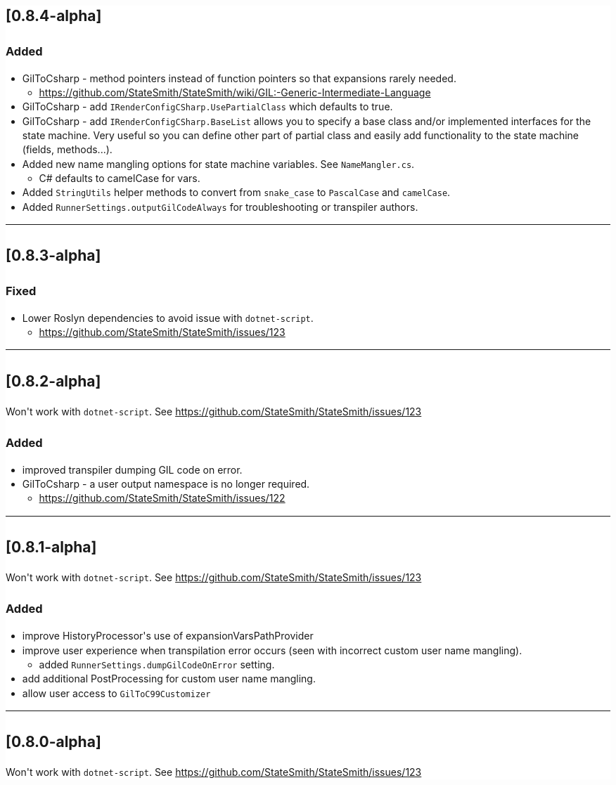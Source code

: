
## [0.8.4-alpha]
### Added
- GilToCsharp - method pointers instead of function pointers so that expansions rarely needed.
  - https://github.com/StateSmith/StateSmith/wiki/GIL:-Generic-Intermediate-Language
- GilToCsharp - add `IRenderConfigCSharp.UsePartialClass` which defaults to true.
- GilToCsharp - add `IRenderConfigCSharp.BaseList` allows you to specify a base class and/or implemented interfaces for the state machine.
  Very useful so you can define other part of partial class and easily add functionality
  to the state machine (fields, methods...).
- Added new name mangling options for state machine variables. See `NameMangler.cs`.
  - C# defaults to camelCase for vars.
- Added `StringUtils` helper methods to convert from `snake_case` to `PascalCase` and `camelCase`.
- Added `RunnerSettings.outputGilCodeAlways` for troubleshooting or transpiler authors.

---

## [0.8.3-alpha]
### Fixed
- Lower Roslyn dependencies to avoid issue with `dotnet-script`.
  - https://github.com/StateSmith/StateSmith/issues/123

---

## [0.8.2-alpha]
Won't work with `dotnet-script`. See https://github.com/StateSmith/StateSmith/issues/123

### Added
- improved transpiler dumping GIL code on error.
- GilToCsharp - a user output namespace is no longer required.
  - https://github.com/StateSmith/StateSmith/issues/122

----

## [0.8.1-alpha]
Won't work with `dotnet-script`. See https://github.com/StateSmith/StateSmith/issues/123

### Added
- improve HistoryProcessor's use of expansionVarsPathProvider
- improve user experience when transpilation error occurs (seen with incorrect custom user name mangling).
  - added `RunnerSettings.dumpGilCodeOnError` setting.
- add additional PostProcessing for custom user name mangling.
- allow user access to `GilToC99Customizer`

----

## [0.8.0-alpha]
Won't work with `dotnet-script`. See https://github.com/StateSmith/StateSmith/issues/123
